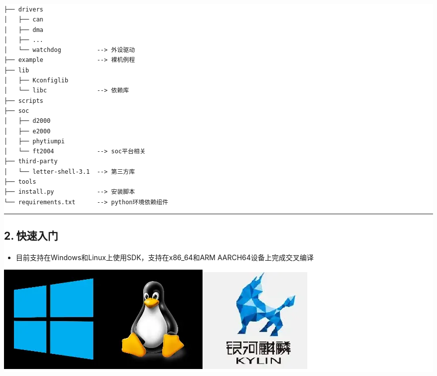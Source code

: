 ```
├── drivers
│   ├── can
│   ├── dma
│   ├── ...
│   └── watchdog          --> 外设驱动
├── example               --> 裸机例程
├── lib         
│   ├── Kconfiglib
│   └── libc              --> 依赖库
├── scripts
├── soc              
│   ├── d2000
│   ├── e2000
│   ├── phytiumpi
│   └── ft2004            --> soc平台相关
├── third-party
│   └── letter-shell-3.1  --> 第三方库        
├── tools
├── install.py            --> 安装脚本
└── requirements.txt      --> python环境依赖组件

```

---

## 2. 快速入门

- 目前支持在Windows和Linux上使用SDK，支持在x86_64和ARM AARCH64设备上完成交叉编译

![windows](./doc/fig/windows.png)![linux](./doc/fig/linux.png)![输入图片说明](./doc/fig/kylin.png)
